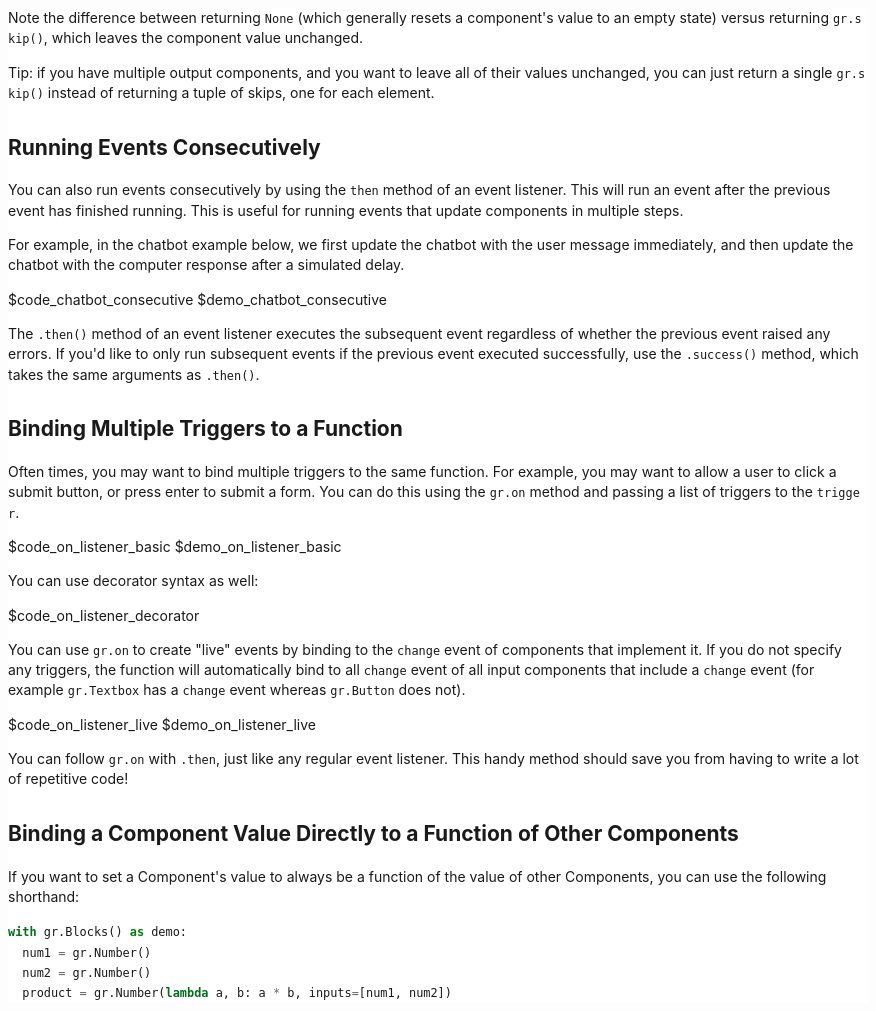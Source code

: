 Note the difference between returning `None` (which generally resets a component's value to an empty state) versus returning `gr.skip()`, which leaves the component value unchanged.

Tip: if you have multiple output components, and you want to leave all of their values unchanged, you can just return a single `gr.skip()` instead of returning a tuple of skips, one for each element.

## Running Events Consecutively

You can also run events consecutively by using the `then` method of an event listener. This will run an event after the previous event has finished running. This is useful for running events that update components in multiple steps.

For example, in the chatbot example below, we first update the chatbot with the user message immediately, and then update the chatbot with the computer response after a simulated delay.

$code_chatbot_consecutive
$demo_chatbot_consecutive

The `.then()` method of an event listener executes the subsequent event regardless of whether the previous event raised any errors. If you'd like to only run subsequent events if the previous event executed successfully, use the `.success()` method, which takes the same arguments as `.then()`.

## Binding Multiple Triggers to a Function

Often times, you may want to bind multiple triggers to the same function. For example, you may want to allow a user to click a submit button, or press enter to submit a form. You can do this using the `gr.on` method and passing a list of triggers to the `trigger`.

$code_on_listener_basic
$demo_on_listener_basic

You can use decorator syntax as well:

$code_on_listener_decorator

You can use `gr.on` to create "live" events by binding to the `change` event of components that implement it. If you do not specify any triggers, the function will automatically bind to all `change` event of all input components that include a `change` event (for example `gr.Textbox` has a `change` event whereas `gr.Button` does not).

$code_on_listener_live
$demo_on_listener_live

You can follow `gr.on` with `.then`, just like any regular event listener. This handy method should save you from having to write a lot of repetitive code!

## Binding a Component Value Directly to a Function of Other Components

If you want to set a Component's value to always be a function of the value of other Components, you can use the following shorthand:

```python
with gr.Blocks() as demo:
  num1 = gr.Number()
  num2 = gr.Number()
  product = gr.Number(lambda a, b: a * b, inputs=[num1, num2])
```
